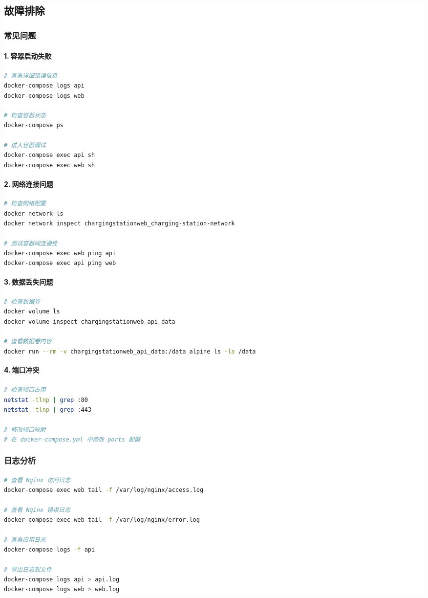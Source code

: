 ## 故障排除

### 常见问题

#### 1. 容器启动失败
```bash
# 查看详细错误信息
docker-compose logs api
docker-compose logs web

# 检查容器状态
docker-compose ps

# 进入容器调试
docker-compose exec api sh
docker-compose exec web sh
```

#### 2. 网络连接问题
```bash
# 检查网络配置
docker network ls
docker network inspect chargingstationweb_charging-station-network

# 测试容器间连通性
docker-compose exec web ping api
docker-compose exec api ping web
```

#### 3. 数据丢失问题
```bash
# 检查数据卷
docker volume ls
docker volume inspect chargingstationweb_api_data

# 查看数据卷内容
docker run --rm -v chargingstationweb_api_data:/data alpine ls -la /data
```

#### 4. 端口冲突
```bash
# 检查端口占用
netstat -tlnp | grep :80
netstat -tlnp | grep :443

# 修改端口映射
# 在 docker-compose.yml 中修改 ports 配置
```

### 日志分析

```bash
# 查看 Nginx 访问日志
docker-compose exec web tail -f /var/log/nginx/access.log

# 查看 Nginx 错误日志
docker-compose exec web tail -f /var/log/nginx/error.log

# 查看应用日志
docker-compose logs -f api

# 导出日志到文件
docker-compose logs api > api.log
docker-compose logs web > web.log
```